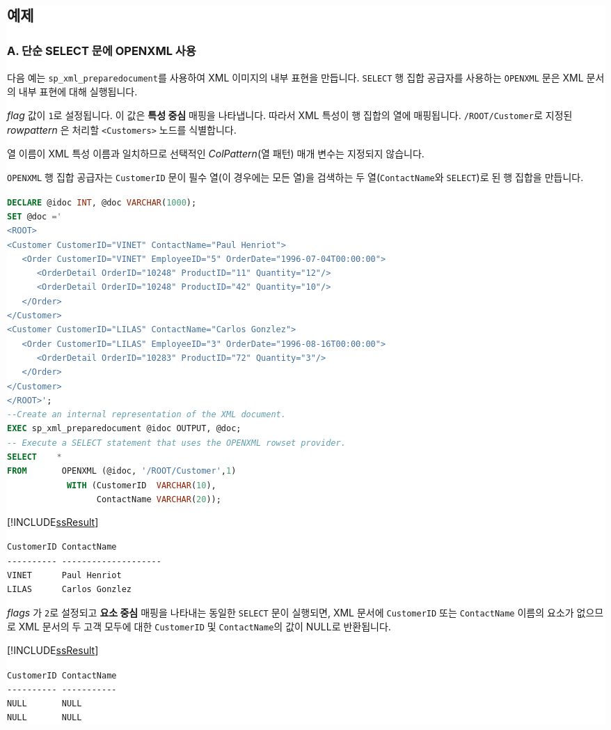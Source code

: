 ## <a name="examples"></a>예제  
  
### <a name="a-using-a-simple-select-statement-with-openxml"></a>A. 단순 SELECT 문에 OPENXML 사용  
 다음 예는 `sp_xml_preparedocument`를 사용하여 XML 이미지의 내부 표현을 만듭니다. `SELECT` 행 집합 공급자를 사용하는 `OPENXML` 문은 XML 문서의 내부 표현에 대해 실행됩니다.  
  
 *flag* 값이 `1`로 설정됩니다. 이 값은 **특성 중심** 매핑을 나타냅니다. 따라서 XML 특성이 행 집합의 열에 매핑됩니다. `/ROOT/Customer`로 지정된 *rowpattern* 은 처리할 `<Customers>` 노드를 식별합니다.  
  
 열 이름이 XML 특성 이름과 일치하므로 선택적인 *ColPattern*(열 패턴) 매개 변수는 지정되지 않습니다.  
  
 `OPENXML` 행 집합 공급자는 `CustomerID` 문이 필수 열(이 경우에는 모든 열)을 검색하는 두 열(`ContactName`와 `SELECT`)로 된 행 집합을 만듭니다.  
  
```sql  
DECLARE @idoc INT, @doc VARCHAR(1000);  
SET @doc ='  
<ROOT>  
<Customer CustomerID="VINET" ContactName="Paul Henriot">  
   <Order CustomerID="VINET" EmployeeID="5" OrderDate="1996-07-04T00:00:00">  
      <OrderDetail OrderID="10248" ProductID="11" Quantity="12"/>  
      <OrderDetail OrderID="10248" ProductID="42" Quantity="10"/>  
   </Order>  
</Customer>  
<Customer CustomerID="LILAS" ContactName="Carlos Gonzlez">  
   <Order CustomerID="LILAS" EmployeeID="3" OrderDate="1996-08-16T00:00:00">  
      <OrderDetail OrderID="10283" ProductID="72" Quantity="3"/>  
   </Order>  
</Customer>  
</ROOT>';  
--Create an internal representation of the XML document.  
EXEC sp_xml_preparedocument @idoc OUTPUT, @doc;  
-- Execute a SELECT statement that uses the OPENXML rowset provider.  
SELECT    *  
FROM       OPENXML (@idoc, '/ROOT/Customer',1)  
            WITH (CustomerID  VARCHAR(10),  
                  ContactName VARCHAR(20));  
```  
  
 [!INCLUDE[ssResult](../../includes/ssresult-md.md)]  
  
```  
CustomerID ContactName            
---------- --------------------   
VINET      Paul Henriot  
LILAS      Carlos Gonzlez  
```  
  
 *flags* 가 `2`로 설정되고 **요소 중심** 매핑을 나타내는 동일한 `SELECT` 문이 실행되면, XML 문서에 `CustomerID` 또는 `ContactName` 이름의 요소가 없으므로 XML 문서의 두 고객 모두에 대한 `CustomerID` 및 `ContactName`의 값이 NULL로 반환됩니다.  
  
 [!INCLUDE[ssResult](../../includes/ssresult-md.md)]  
  
```  
CustomerID ContactName  
---------- -----------  
NULL       NULL  
NULL       NULL  
```  
  